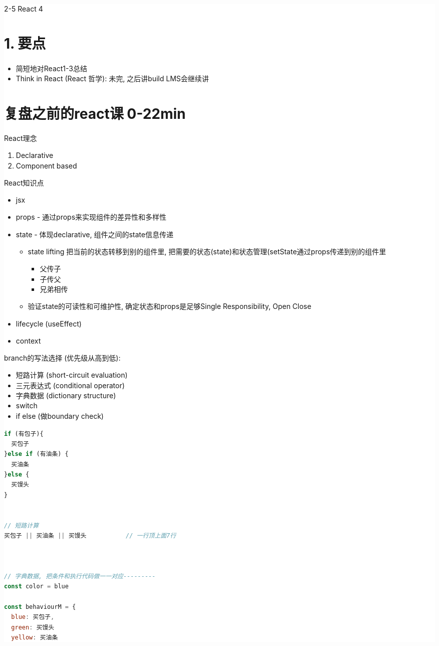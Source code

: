 2-5 React 4



# 1. 要点

+ 简短地对React1-3总结
+ Think in React (React 哲学): 未完, 之后讲build LMS会继续讲



# 复盘之前的react课 0-22min



React理念

1. Declarative
2. Component based



React知识点

+ jsx
+ props - 通过props来实现组件的差异性和多样性
+ state - 体现declarative, 组件之间的state信息传递
  + state lifting 把当前的状态转移到别的组件里, 把需要的状态(state)和状态管理(setState通过props传递到别的组件里
    + 父传子
    + 子传父
    + 兄弟相传

  + 验证state的可读性和可维护性, 确定状态和props是足够Single Responsibility, Open Close

+ lifecycle (useEffect)
+ context



branch的写法选择 (优先级从高到低):

+ 短路计算 (short-circuit evaluation)
+ 三元表达式 (conditional operator)
+ 字典数据 (dictionary structure)
+ switch
+ if else (做boundary check)



```js
if (有包子){
  买包子
}else if (有油条) {
  买油条
}else {
  买馒头
}


// 短路计算
买包子 || 买油条 || 买馒头			// 一行顶上面7行



// 字典数据, 把条件和执行代码做一一对应---------
const color = blue

const behaviourM = {
  blue: 买包子,
  green: 买馒头
  yellow: 买油条
```